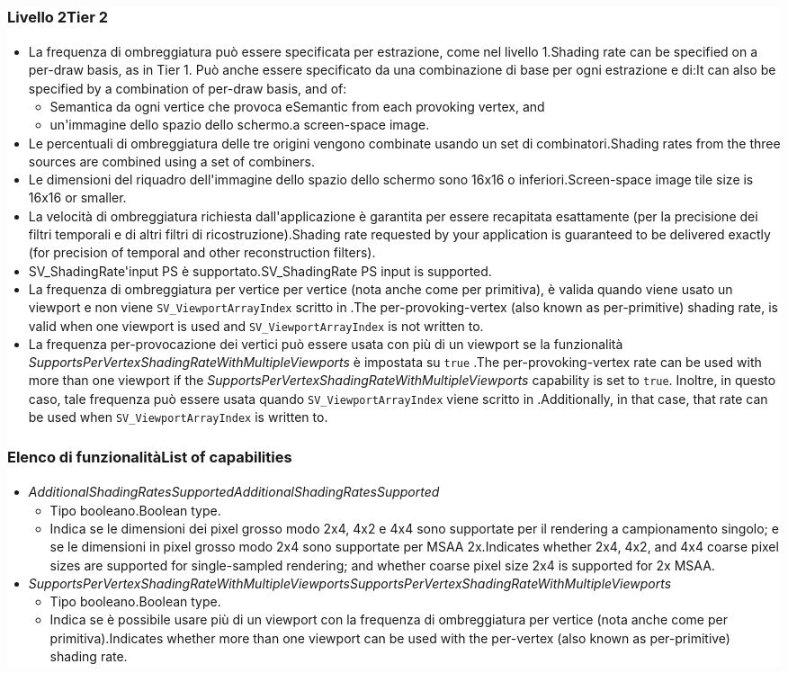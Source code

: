 ### <a name="tier-2"></a><span data-ttu-id="a70e0-138">Livello 2</span><span class="sxs-lookup"><span data-stu-id="a70e0-138">Tier 2</span></span>
- <span data-ttu-id="a70e0-139">La frequenza di ombreggiatura può essere specificata per estrazione, come nel livello 1.</span><span class="sxs-lookup"><span data-stu-id="a70e0-139">Shading rate can be specified on a per-draw basis, as in Tier 1.</span></span> <span data-ttu-id="a70e0-140">Può anche essere specificato da una combinazione di base per ogni estrazione e di:</span><span class="sxs-lookup"><span data-stu-id="a70e0-140">It can also be specified by a combination of per-draw basis, and of:</span></span>
  - <span data-ttu-id="a70e0-141">Semantica da ogni vertice che provoca e</span><span class="sxs-lookup"><span data-stu-id="a70e0-141">Semantic from each provoking vertex, and</span></span>
  - <span data-ttu-id="a70e0-142">un'immagine dello spazio dello schermo.</span><span class="sxs-lookup"><span data-stu-id="a70e0-142">a screen-space image.</span></span>
- <span data-ttu-id="a70e0-143">Le percentuali di ombreggiatura delle tre origini vengono combinate usando un set di combinatori.</span><span class="sxs-lookup"><span data-stu-id="a70e0-143">Shading rates from the three sources are combined using a set of combiners.</span></span>
- <span data-ttu-id="a70e0-144">Le dimensioni del riquadro dell'immagine dello spazio dello schermo sono 16x16 o inferiori.</span><span class="sxs-lookup"><span data-stu-id="a70e0-144">Screen-space image tile size is 16x16 or smaller.</span></span>
- <span data-ttu-id="a70e0-145">La velocità di ombreggiatura richiesta dall'applicazione è garantita per essere recapitata esattamente (per la precisione dei filtri temporali e di altri filtri di ricostruzione).</span><span class="sxs-lookup"><span data-stu-id="a70e0-145">Shading rate requested by your application is guaranteed to be delivered exactly (for precision of temporal and other reconstruction filters).</span></span>
- <span data-ttu-id="a70e0-146">SV_ShadingRate'input PS è supportato.</span><span class="sxs-lookup"><span data-stu-id="a70e0-146">SV_ShadingRate PS input is supported.</span></span>
- <span data-ttu-id="a70e0-147">La frequenza di ombreggiatura per vertice per vertice (nota anche come per primitiva), è valida quando viene usato un viewport e non viene `SV_ViewportArrayIndex` scritto in .</span><span class="sxs-lookup"><span data-stu-id="a70e0-147">The per-provoking-vertex (also known as per-primitive) shading rate, is valid when one viewport is used and `SV_ViewportArrayIndex` is not written to.</span></span>
- <span data-ttu-id="a70e0-148">La frequenza per-provocazione dei vertici può essere usata con più di un viewport se la funzionalità *SupportsPerVertexShadingRateWithMultipleViewports* è impostata su `true` .</span><span class="sxs-lookup"><span data-stu-id="a70e0-148">The per-provoking-vertex rate can be used with more than one viewport if the *SupportsPerVertexShadingRateWithMultipleViewports* capability is set to `true`.</span></span> <span data-ttu-id="a70e0-149">Inoltre, in questo caso, tale frequenza può essere usata quando `SV_ViewportArrayIndex` viene scritto in .</span><span class="sxs-lookup"><span data-stu-id="a70e0-149">Additionally, in that case, that rate can be used when `SV_ViewportArrayIndex` is written to.</span></span>

### <a name="list-of-capabilities"></a><span data-ttu-id="a70e0-150">Elenco di funzionalità</span><span class="sxs-lookup"><span data-stu-id="a70e0-150">List of capabilities</span></span>
- <span data-ttu-id="a70e0-151">*AdditionalShadingRatesSupported*</span><span class="sxs-lookup"><span data-stu-id="a70e0-151">*AdditionalShadingRatesSupported*</span></span>
  - <span data-ttu-id="a70e0-152">Tipo booleano.</span><span class="sxs-lookup"><span data-stu-id="a70e0-152">Boolean type.</span></span>
  - <span data-ttu-id="a70e0-153">Indica se le dimensioni dei pixel grosso modo 2x4, 4x2 e 4x4 sono supportate per il rendering a campionamento singolo; e se le dimensioni in pixel grosso modo 2x4 sono supportate per MSAA 2x.</span><span class="sxs-lookup"><span data-stu-id="a70e0-153">Indicates whether 2x4, 4x2, and 4x4 coarse pixel sizes are supported for single-sampled rendering; and whether coarse pixel size 2x4 is supported for 2x MSAA.</span></span>
- <span data-ttu-id="a70e0-154">*SupportsPerVertexShadingRateWithMultipleViewports*</span><span class="sxs-lookup"><span data-stu-id="a70e0-154">*SupportsPerVertexShadingRateWithMultipleViewports*</span></span>
  - <span data-ttu-id="a70e0-155">Tipo booleano.</span><span class="sxs-lookup"><span data-stu-id="a70e0-155">Boolean type.</span></span>
  - <span data-ttu-id="a70e0-156">Indica se è possibile usare più di un viewport con la frequenza di ombreggiatura per vertice (nota anche come per primitiva).</span><span class="sxs-lookup"><span data-stu-id="a70e0-156">Indicates whether more than one viewport can be used with the per-vertex (also known as per-primitive) shading rate.</span></span>
